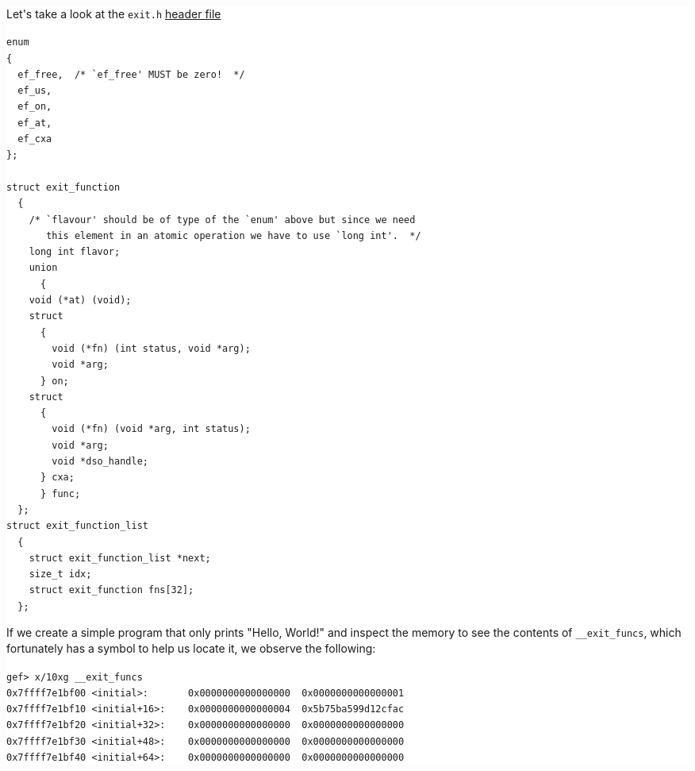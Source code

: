 Let's take a look at the `exit.h` [header file][5]

```
enum
{
  ef_free,	/* `ef_free' MUST be zero!  */
  ef_us,
  ef_on,
  ef_at,
  ef_cxa
};

struct exit_function
  {
    /* `flavour' should be of type of the `enum' above but since we need
       this element in an atomic operation we have to use `long int'.  */
    long int flavor;
    union
      {
	void (*at) (void);
	struct
	  {
	    void (*fn) (int status, void *arg);
	    void *arg;
	  } on;
	struct
	  {
	    void (*fn) (void *arg, int status);
	    void *arg;
	    void *dso_handle;
	  } cxa;
      } func;
  };
struct exit_function_list
  {
    struct exit_function_list *next;
    size_t idx;
    struct exit_function fns[32];
  };
```

If we create a simple program that only prints "Hello, World!" and inspect the memory to see the contents of `__exit_funcs`, which fortunately has a symbol to help us locate it, we observe the following:

```
gef> x/10xg __exit_funcs
0x7ffff7e1bf00 <initial>:	    0x0000000000000000	0x0000000000000001
0x7ffff7e1bf10 <initial+16>:	0x0000000000000004	0x5b75ba599d12cfac
0x7ffff7e1bf20 <initial+32>:	0x0000000000000000	0x0000000000000000
0x7ffff7e1bf30 <initial+48>:	0x0000000000000000	0x0000000000000000
0x7ffff7e1bf40 <initial+64>:	0x0000000000000000	0x0000000000000000
```


[1]: https://googleprojectzero.blogspot.com/2014/08/the-poisoned-nul-byte-2014-edition.html
[2]: https://binholic.blogspot.com/2017/05/notes-on-abusing-exit-handlers.html
[3]: https://elixir.bootlin.com/glibc/glibc-2.39/source/stdlib/exit.c#L135
[4]: https://elixir.bootlin.com/glibc/glibc-2.39/source/stdlib/exit.c#L35
[5]: https://elixir.bootlin.com/glibc/glibc-2.39/source/stdlib/exit.h
[6]: https://elixir.bootlin.com/glibc/glibc-2.39/source/sysdeps/unix/sysv/linux/x86_64/pointer_guard.h#L25
[7]: https://elixir.bootlin.com/glibc/glibc-2.39/source/stdlib/cxa_atexit.c#L52
[8]: https://elixir.bootlin.com/glibc/glibc-2.39/source/sysdeps/unix/sysv/linux/x86_64/pointer_guard.h#L29
[9]: https://elixir.bootlin.com/glibc/glibc-2.26/source/sysdeps/x86_64/nptl/tls.h#L70
[10]: https://elixir.bootlin.com/glibc/glibc-2.39/source/nptl/pthread_create.c#L63
[11]: https://elixir.bootlin.com/glibc/glibc-2.39/source/sysdeps/generic/ldsodefs.h#L303